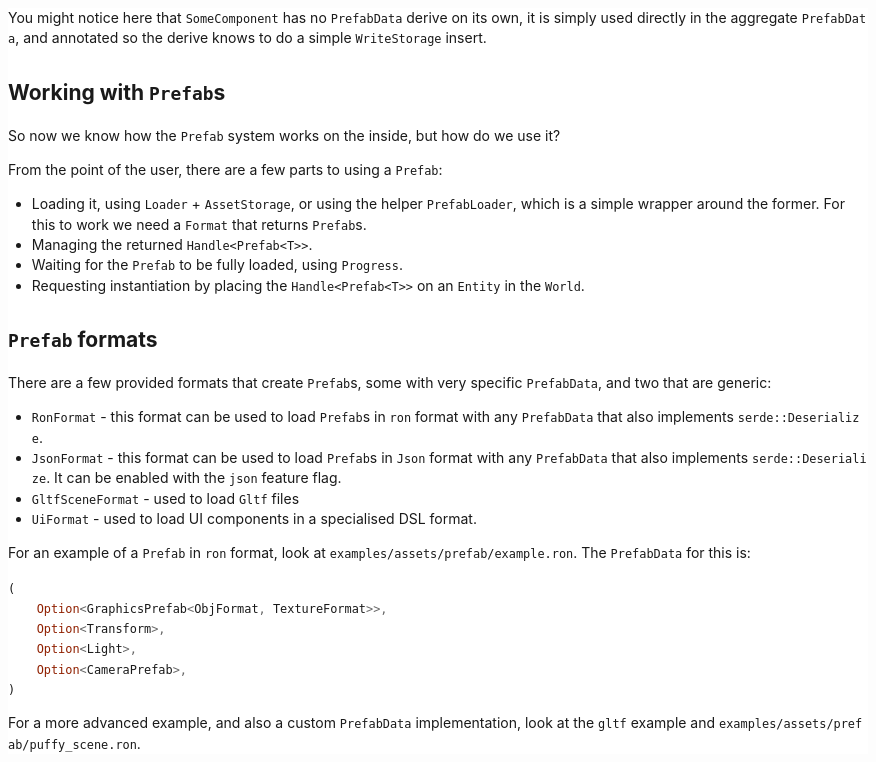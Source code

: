 You might notice here that `SomeComponent` has no `PrefabData` derive on its own, it is simply
used directly in the aggregate `PrefabData`, and annotated so the derive knows to do a simple
`WriteStorage` insert.

## Working with `Prefab`s

So now we know how the `Prefab` system works on the inside, but how do we use it?

From the point of the user, there are a few parts to using a `Prefab`:

- Loading it, using `Loader` + `AssetStorage`, or using the helper `PrefabLoader`, which is a
  simple wrapper around the former. For this to work we need a `Format` that returns `Prefab`s.
- Managing the returned `Handle<Prefab<T>>`.
- Waiting for the `Prefab` to be fully loaded, using `Progress`.
- Requesting instantiation by placing the `Handle<Prefab<T>>` on an `Entity` in the `World`.

## `Prefab` formats

There are a few provided formats that create `Prefab`s, some with very specific `PrefabData`, and
two that are generic:

- `RonFormat` - this format can be used to load `Prefab`s in `ron` format with any `PrefabData`
  that also implements `serde::Deserialize`.
- `JsonFormat` - this format can be used to load `Prefab`s in `Json` format with any `PrefabData`
  that also implements `serde::Deserialize`. It can be enabled with the `json` feature flag.
- `GltfSceneFormat` - used to load `Gltf` files
- `UiFormat` - used to load UI components in a specialised DSL format.

For an example of a `Prefab` in `ron` format, look at `examples/assets/prefab/example.ron`. The
`PrefabData` for this is:

```rust
(
    Option<GraphicsPrefab<ObjFormat, TextureFormat>>,
    Option<Transform>,
    Option<Light>,
    Option<CameraPrefab>,
)
```

For a more advanced example, and also a custom `PrefabData` implementation, look at the `gltf` example
and `examples/assets/prefab/puffy_scene.ron`.
